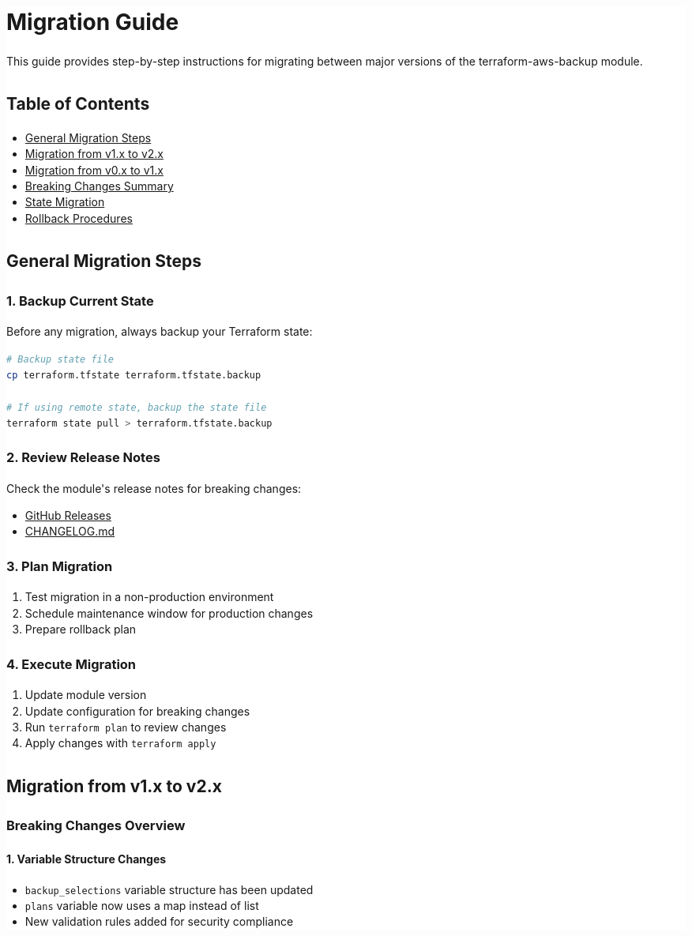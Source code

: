 # Migration Guide

This guide provides step-by-step instructions for migrating between major versions of the terraform-aws-backup module.

## Table of Contents
- [General Migration Steps](#general-migration-steps)
- [Migration from v1.x to v2.x](#migration-from-v1x-to-v2x)
- [Migration from v0.x to v1.x](#migration-from-v0x-to-v1x)
- [Breaking Changes Summary](#breaking-changes-summary)
- [State Migration](#state-migration)
- [Rollback Procedures](#rollback-procedures)

## General Migration Steps

### 1. Backup Current State
Before any migration, always backup your Terraform state:

```bash
# Backup state file
cp terraform.tfstate terraform.tfstate.backup

# If using remote state, backup the state file
terraform state pull > terraform.tfstate.backup
```

### 2. Review Release Notes
Check the module's release notes for breaking changes:
- [GitHub Releases](https://github.com/lgallard/terraform-aws-backup/releases)
- [CHANGELOG.md](CHANGELOG.md)

### 3. Plan Migration
1. Test migration in a non-production environment
2. Schedule maintenance window for production changes
3. Prepare rollback plan

### 4. Execute Migration
1. Update module version
2. Update configuration for breaking changes
3. Run `terraform plan` to review changes
4. Apply changes with `terraform apply`

## Migration from v1.x to v2.x

### Breaking Changes Overview

#### 1. Variable Structure Changes
- `backup_selections` variable structure has been updated
- `plans` variable now uses a map instead of list
- New validation rules added for security compliance
